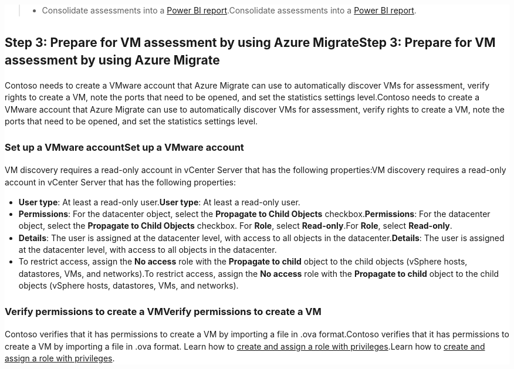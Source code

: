 > - <span data-ttu-id="f8f8d-333">Consolidate assessments into a [Power BI report](https://docs.microsoft.com/sql/dma/dma-powerbiassesreport?view=ssdt-18vs2017).</span><span class="sxs-lookup"><span data-stu-id="f8f8d-333">Consolidate assessments into a [Power BI report](https://docs.microsoft.com/sql/dma/dma-powerbiassesreport?view=ssdt-18vs2017).</span></span>

## <a name="step-3-prepare-for-vm-assessment-by-using-azure-migrate"></a><span data-ttu-id="f8f8d-334">Step 3: Prepare for VM assessment by using Azure Migrate</span><span class="sxs-lookup"><span data-stu-id="f8f8d-334">Step 3: Prepare for VM assessment by using Azure Migrate</span></span>

<span data-ttu-id="f8f8d-335">Contoso needs to create a VMware account that Azure Migrate can use to automatically discover VMs for assessment, verify rights to create a VM, note the ports that need to be opened, and set the statistics settings level.</span><span class="sxs-lookup"><span data-stu-id="f8f8d-335">Contoso needs to create a VMware account that Azure Migrate can use to automatically discover VMs for assessment, verify rights to create a VM, note the ports that need to be opened, and set the statistics settings level.</span></span>

### <a name="set-up-a-vmware-account"></a><span data-ttu-id="f8f8d-336">Set up a VMware account</span><span class="sxs-lookup"><span data-stu-id="f8f8d-336">Set up a VMware account</span></span>

<span data-ttu-id="f8f8d-337">VM discovery requires a read-only account in vCenter Server that has the following properties:</span><span class="sxs-lookup"><span data-stu-id="f8f8d-337">VM discovery requires a read-only account in vCenter Server that has the following properties:</span></span>

- <span data-ttu-id="f8f8d-338">**User type**: At least a read-only user.</span><span class="sxs-lookup"><span data-stu-id="f8f8d-338">**User type**: At least a read-only user.</span></span>
- <span data-ttu-id="f8f8d-339">**Permissions**: For the datacenter object, select the **Propagate to Child Objects** checkbox.</span><span class="sxs-lookup"><span data-stu-id="f8f8d-339">**Permissions**: For the datacenter object, select the **Propagate to Child Objects** checkbox.</span></span> <span data-ttu-id="f8f8d-340">For **Role**, select **Read-only**.</span><span class="sxs-lookup"><span data-stu-id="f8f8d-340">For **Role**, select **Read-only**.</span></span>
- <span data-ttu-id="f8f8d-341">**Details**: The user is assigned at the datacenter level, with access to all objects in the datacenter.</span><span class="sxs-lookup"><span data-stu-id="f8f8d-341">**Details**: The user is assigned at the datacenter level, with access to all objects in the datacenter.</span></span>
- <span data-ttu-id="f8f8d-342">To restrict access, assign the **No access** role with the **Propagate to child** object to the child objects (vSphere hosts, datastores, VMs, and networks).</span><span class="sxs-lookup"><span data-stu-id="f8f8d-342">To restrict access, assign the **No access** role with the **Propagate to child** object to the child objects (vSphere hosts, datastores, VMs, and networks).</span></span>

### <a name="verify-permissions-to-create-a-vm"></a><span data-ttu-id="f8f8d-343">Verify permissions to create a VM</span><span class="sxs-lookup"><span data-stu-id="f8f8d-343">Verify permissions to create a VM</span></span>

<span data-ttu-id="f8f8d-344">Contoso verifies that it has permissions to create a VM by importing a file in .ova format.</span><span class="sxs-lookup"><span data-stu-id="f8f8d-344">Contoso verifies that it has permissions to create a VM by importing a file in .ova format.</span></span> <span data-ttu-id="f8f8d-345">Learn how to [create and assign a role with privileges](https://kb.vmware.com/s/article/1023189?other.KM_Utility.getArticleLanguage=1&r=2&other.KM_Utility.getArticleData=1&other.KM_Utility.getArticle=1&ui-comm-runtime-components-aura-components-siteforce-qb.Quarterback.validateRoute=1&other.KM_Utility.getGUser=1).</span><span class="sxs-lookup"><span data-stu-id="f8f8d-345">Learn how to [create and assign a role with privileges](https://kb.vmware.com/s/article/1023189?other.KM_Utility.getArticleLanguage=1&r=2&other.KM_Utility.getArticleData=1&other.KM_Utility.getArticle=1&ui-comm-runtime-components-aura-components-siteforce-qb.Quarterback.validateRoute=1&other.KM_Utility.getGUser=1).</span></span>
